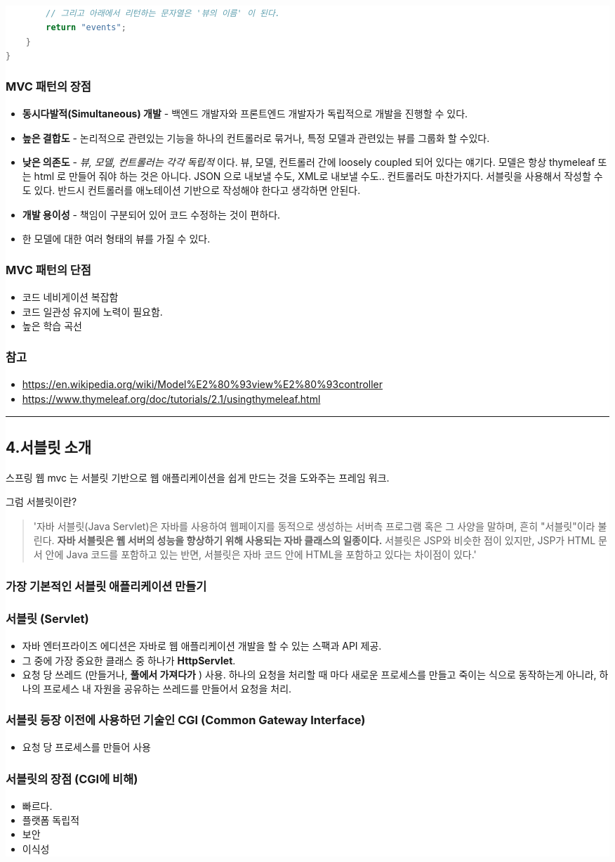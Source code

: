 ```java
        // 그리고 아래에서 리턴하는 문자열은 '뷰의 이름' 이 된다.
        return "events";
    }
}
```

### MVC 패턴의 장점
 * __동시다발적(Simultaneous) 개발__ - 백엔드 개발자와 프론트엔드 개발자가 독립적으로 개발을 진행할 수 있다.

 * __높은 결합도__ - 논리적으로 관련있는 기능을 하나의 컨트롤러로 묶거나, 특정 모델과 관련있는 뷰를 그룹화 할 수있다. 

 * __낮은 의존도__ - _뷰, 모델, 컨트롤러는 각각 독립적_ 이다. 뷰, 모델, 컨트롤러 간에 loosely coupled 되어 있다는 얘기다. 모델은 항상 thymeleaf 또는 html 로 만들어 줘야 하는 것은 아니다. JSON 으로 내보낼 수도, XML로 내보낼 수도.. 컨트롤러도 마찬가지다. 서블릿을 사용해서 작성할 수도 있다. 반드시 컨트롤러를 애노테이션 기반으로 작성해야 한다고 생각하면 안된다.

 * __개발 용이성__ - 책임이 구분되어 있어 코드 수정하는 것이 편하다.

 * 한 모델에 대한 여러 형태의 뷰를 가질 수 있다.

### MVC 패턴의 단점
 * 코드 네비게이션 복잡함
 * 코드 일관성 유지에 노력이 필요함. 
 * 높은 학습 곡선

### 참고
 * https://en.wikipedia.org/wiki/Model%E2%80%93view%E2%80%93controller
 * https://www.thymeleaf.org/doc/tutorials/2.1/usingthymeleaf.html

---

## 4.서블릿 소개

스프링 웹 mvc 는 서블릿 기반으로 웹 애플리케이션을 쉽게 만드는 것을 도와주는 프레임 워크.

그럼 서블릿이란?

> '자바 서블릿(Java Servlet)은 자바를 사용하여 웹페이지를 동적으로 생성하는 서버측 프로그램 혹은 그 사양을 말하며, 흔히 "서블릿"이라 불린다. __자바 서블릿은 웹 서버의 성능을 향상하기 위해 사용되는 자바 클래스의 일종이다.__ 서블릿은 JSP와 비슷한 점이 있지만, JSP가 HTML 문서 안에 Java 코드를 포함하고 있는 반면, 서블릿은 자바 코드 안에 HTML을 포함하고 있다는 차이점이 있다.'

### 가장 기본적인 서블릿 애플리케이션 만들기

### 서블릿 (Servlet)
 * 자바 엔터프라이즈 에디션은 자바로 웹 애플리케이션 개발을 할 수 있는 스팩과 API 제공.
 * 그 중에 가장 중요한 클래스 중 하나가 __HttpServlet__.
 * 요청 당 쓰레드 (만들거나, ​__풀에서 가져다가​__ ) 사용. 하나의 요청을 처리할 때 마다 새로운 프로세스를 만들고 죽이는 식으로 동작하는게 아니라, 하나의 프로세스 내 자원을 공유하는 쓰레드를 만들어서 요청을 처리.

### 서블릿 등장 이전에 사용하던 기술인 CGI (Common Gateway Interface)
 * 요청 당 프로세스를 만들어 사용

### 서블릿의 장점 (CGI에 비해)
 * 빠르다.
 * 플랫폼 독립적
 * 보안
 * 이식성
